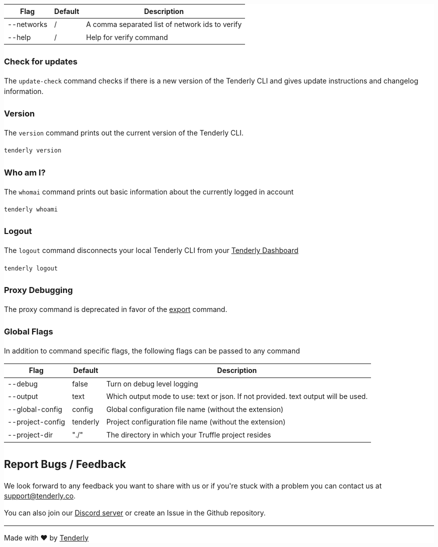 | Flag | Default | Description |
| --- | --- | --- |
| --networks | / | A comma separated list of network ids to verify |
| --help | / | Help for verify command |

### Check for updates

The `update-check` command checks if there is a new version of the Tenderly CLI and gives update instructions and changelog information.

### Version

The `version` command prints out the current version of the Tenderly CLI.

```
tenderly version
```

### Who am I?

The `whomai` command prints out basic information about the currently logged in account

```
tenderly whoami
```

### Logout

The `logout` command disconnects your local Tenderly CLI from your [Tenderly Dashboard](https://dashboard.tenderly.co)

```
tenderly logout
```

### Proxy Debugging

The proxy command is deprecated in favor of the [export](#export) command.

### Global Flags

In addition to command specific flags, the following flags can be passed to any command

| Flag | Default | Description |
| --- | --- | --- |
| --debug | false | Turn on debug level logging |
| --output | text | Which output mode to use: text or json. If not provided. text output will be used. |
| --global-config | config | Global configuration file name (without the extension) |
| --project-config | tenderly | Project configuration file name (without the extension) |
| --project-dir | "./" | The directory in which your Truffle project resides |

## Report Bugs / Feedback

We look forward to any feedback you want to share with us or if you're stuck with a problem you can contact us at [support@tenderly.co](mailto:support@tenderly.co).

You can also join our [Discord server](https://discord.gg/fBvDJYR) or create an Issue in the Github repository.

-----

Made with ♥ by [Tenderly](https://tenderly.co)
